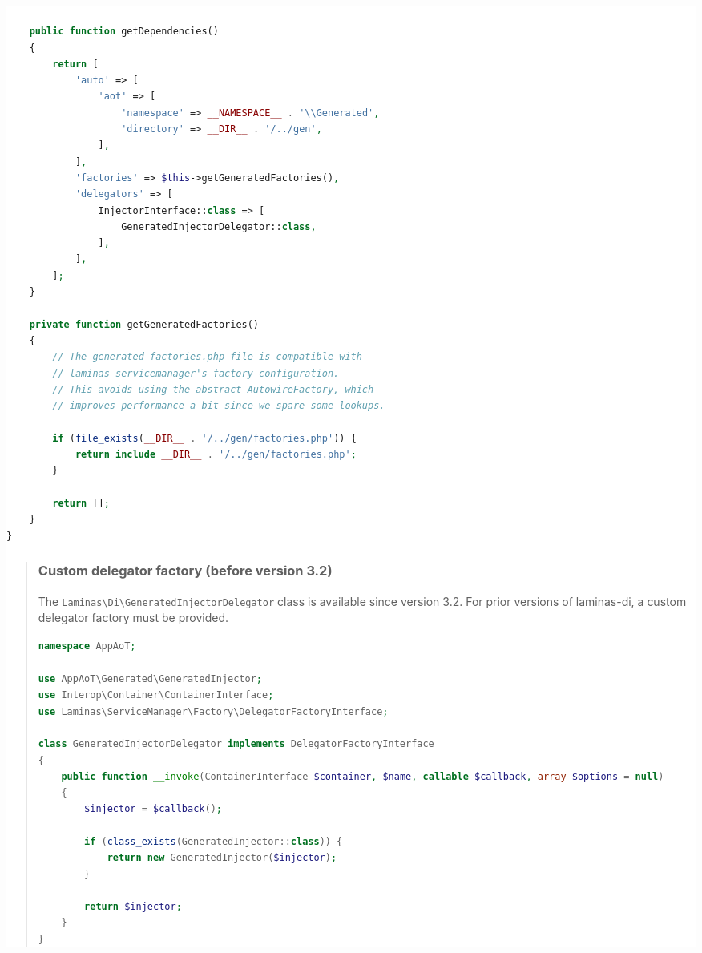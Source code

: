 ```php

    public function getDependencies()
    {
        return [
            'auto' => [
                'aot' => [
                    'namespace' => __NAMESPACE__ . '\\Generated',
                    'directory' => __DIR__ . '/../gen',
                ],
            ],
            'factories' => $this->getGeneratedFactories(),
            'delegators' => [
                InjectorInterface::class => [
                    GeneratedInjectorDelegator::class,
                ],
            ],
        ];
    }

    private function getGeneratedFactories()
    {
        // The generated factories.php file is compatible with
        // laminas-servicemanager's factory configuration.
        // This avoids using the abstract AutowireFactory, which
        // improves performance a bit since we spare some lookups.

        if (file_exists(__DIR__ . '/../gen/factories.php')) {
            return include __DIR__ . '/../gen/factories.php';
        }

        return [];
    }
}
```

> ### Custom delegator factory (before version 3.2)
> 
> The `Laminas\Di\GeneratedInjectorDelegator` class is available since version 3.2. For
> prior versions of laminas-di, a custom delegator factory must be provided.
>
> ```php
> namespace AppAoT;
> 
> use AppAoT\Generated\GeneratedInjector;
> use Interop\Container\ContainerInterface;
> use Laminas\ServiceManager\Factory\DelegatorFactoryInterface;
> 
> class GeneratedInjectorDelegator implements DelegatorFactoryInterface
> {
>     public function __invoke(ContainerInterface $container, $name, callable $callback, array $options = null)
>     {
>         $injector = $callback();
> 
>         if (class_exists(GeneratedInjector::class)) {
>             return new GeneratedInjector($injector);
>         }
> 
>         return $injector;
>     }
> }
> ```
